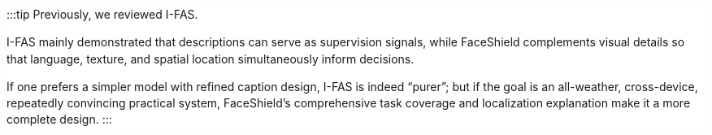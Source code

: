 :::tip
Previously, we reviewed I-FAS.

I-FAS mainly demonstrated that descriptions can serve as supervision signals, while FaceShield complements visual details so that language, texture, and spatial location simultaneously inform decisions.

If one prefers a simpler model with refined caption design, I-FAS is indeed “purer”; but if the goal is an all-weather, cross-device, repeatedly convincing practical system, FaceShield’s comprehensive task coverage and localization explanation make it a more complete design.
:::
